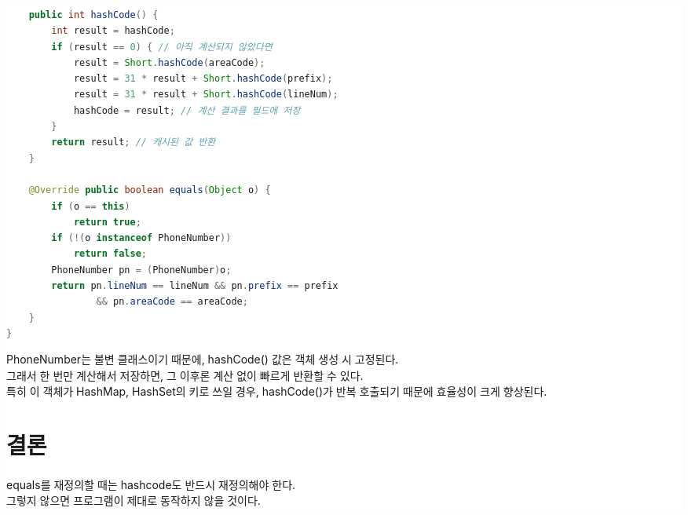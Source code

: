 ```java
    public int hashCode() {
        int result = hashCode;
        if (result == 0) { // 아직 계산되지 않았다면
            result = Short.hashCode(areaCode);
            result = 31 * result + Short.hashCode(prefix);
            result = 31 * result + Short.hashCode(lineNum);
            hashCode = result; // 계산 결과를 필드에 저장
        }
        return result; // 캐시된 값 반환
    }

    @Override public boolean equals(Object o) {
        if (o == this)
            return true;
        if (!(o instanceof PhoneNumber))
            return false;
        PhoneNumber pn = (PhoneNumber)o;
        return pn.lineNum == lineNum && pn.prefix == prefix
                && pn.areaCode == areaCode;
    }
}
```
PhoneNumber는 불변 클래스이기 때문에, hashCode() 값은 객체 생성 시 고정된다. <br>
그래서 한 번만 계산해서 저장하면, 그 이후론 계산 없이 빠르게 반환할 수 있다. <br>
특히 이 객체가 HashMap, HashSet의 키로 쓰일 경우, hashCode()가 반복 호출되기 때문에 효율성이 크게 향상된다.

# 결론
equals를 재정의할 때는 hashcode도 반드시 재정의해야 한다. <br>
그렇지 않으면 프로그램이 제대로 동작하지 않을 것이다.
 

